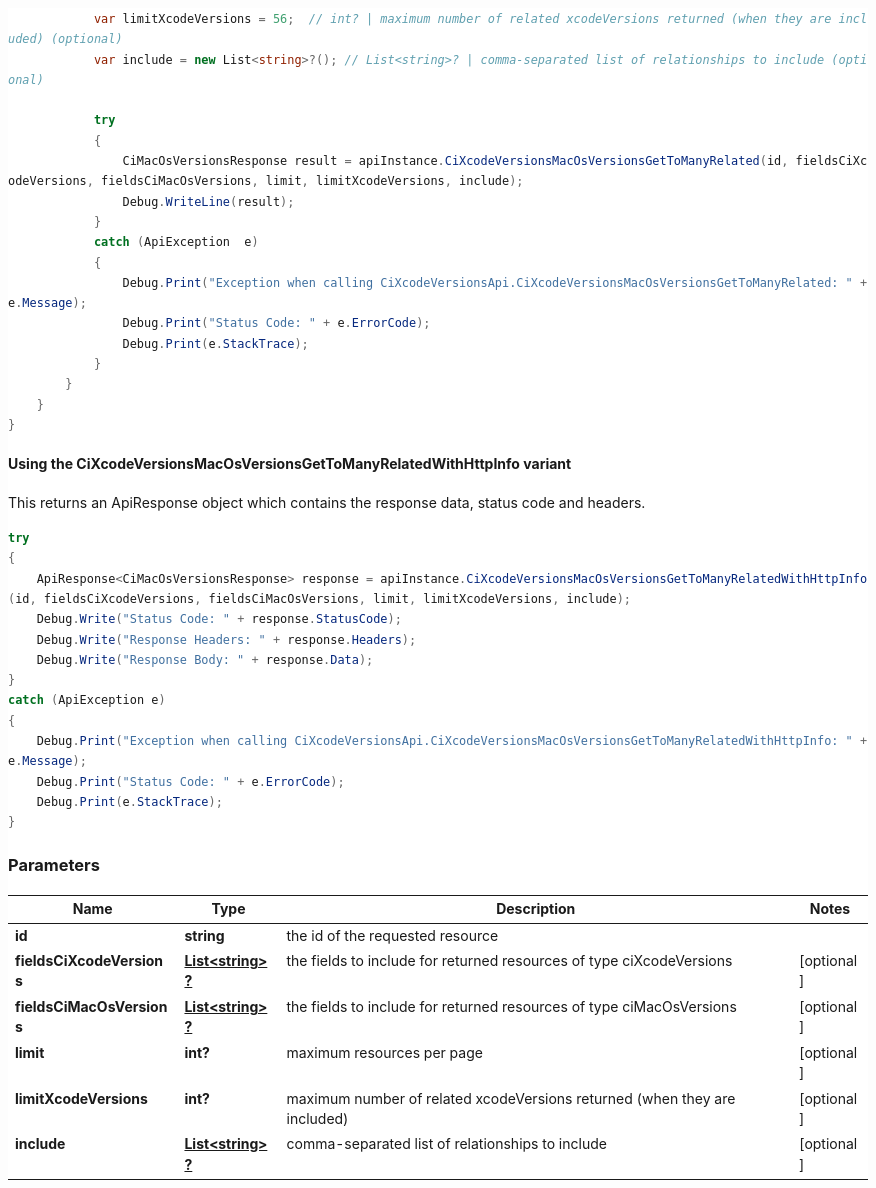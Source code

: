 ```csharp
            var limitXcodeVersions = 56;  // int? | maximum number of related xcodeVersions returned (when they are included) (optional) 
            var include = new List<string>?(); // List<string>? | comma-separated list of relationships to include (optional) 

            try
            {
                CiMacOsVersionsResponse result = apiInstance.CiXcodeVersionsMacOsVersionsGetToManyRelated(id, fieldsCiXcodeVersions, fieldsCiMacOsVersions, limit, limitXcodeVersions, include);
                Debug.WriteLine(result);
            }
            catch (ApiException  e)
            {
                Debug.Print("Exception when calling CiXcodeVersionsApi.CiXcodeVersionsMacOsVersionsGetToManyRelated: " + e.Message);
                Debug.Print("Status Code: " + e.ErrorCode);
                Debug.Print(e.StackTrace);
            }
        }
    }
}
```

#### Using the CiXcodeVersionsMacOsVersionsGetToManyRelatedWithHttpInfo variant
This returns an ApiResponse object which contains the response data, status code and headers.

```csharp
try
{
    ApiResponse<CiMacOsVersionsResponse> response = apiInstance.CiXcodeVersionsMacOsVersionsGetToManyRelatedWithHttpInfo(id, fieldsCiXcodeVersions, fieldsCiMacOsVersions, limit, limitXcodeVersions, include);
    Debug.Write("Status Code: " + response.StatusCode);
    Debug.Write("Response Headers: " + response.Headers);
    Debug.Write("Response Body: " + response.Data);
}
catch (ApiException e)
{
    Debug.Print("Exception when calling CiXcodeVersionsApi.CiXcodeVersionsMacOsVersionsGetToManyRelatedWithHttpInfo: " + e.Message);
    Debug.Print("Status Code: " + e.ErrorCode);
    Debug.Print(e.StackTrace);
}
```

### Parameters

| Name | Type | Description | Notes |
|------|------|-------------|-------|
| **id** | **string** | the id of the requested resource |  |
| **fieldsCiXcodeVersions** | [**List&lt;string&gt;?**](string.md) | the fields to include for returned resources of type ciXcodeVersions | [optional]  |
| **fieldsCiMacOsVersions** | [**List&lt;string&gt;?**](string.md) | the fields to include for returned resources of type ciMacOsVersions | [optional]  |
| **limit** | **int?** | maximum resources per page | [optional]  |
| **limitXcodeVersions** | **int?** | maximum number of related xcodeVersions returned (when they are included) | [optional]  |
| **include** | [**List&lt;string&gt;?**](string.md) | comma-separated list of relationships to include | [optional]  |
